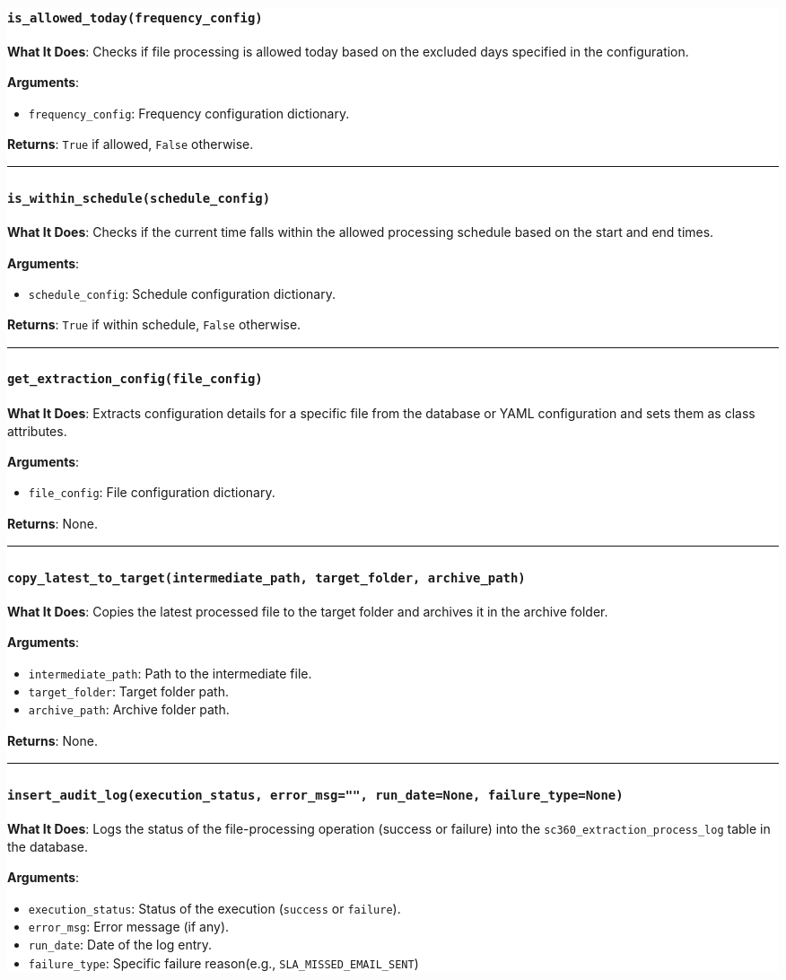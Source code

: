 
### `is_allowed_today(frequency_config)`
**What It Does**: Checks if file processing is allowed today based on the excluded days specified in the configuration.

**Arguments**:
- `frequency_config`: Frequency configuration dictionary.

**Returns**: `True` if allowed, `False` otherwise.

---

### `is_within_schedule(schedule_config)`
**What It Does**: Checks if the current time falls within the allowed processing schedule based on the start and end times.

**Arguments**:
- `schedule_config`: Schedule configuration dictionary.

**Returns**: `True` if within schedule, `False` otherwise.

---

### `get_extraction_config(file_config)`
**What It Does**: Extracts configuration details for a specific file from the database or YAML configuration and sets them as class attributes.

**Arguments**:
- `file_config`: File configuration dictionary.

**Returns**: None.

---

### `copy_latest_to_target(intermediate_path, target_folder, archive_path)`
**What It Does**: Copies the latest processed file to the target folder and archives it in the archive folder.

**Arguments**:
- `intermediate_path`: Path to the intermediate file.
- `target_folder`: Target folder path.
- `archive_path`: Archive folder path.

**Returns**: None.

---

### `insert_audit_log(execution_status, error_msg="", run_date=None, failure_type=None)`
**What It Does**: Logs the status of the file-processing operation (success or failure) into the `sc360_extraction_process_log` table in the database.

**Arguments**:
- `execution_status`: Status of the execution (`success` or `failure`).
- `error_msg`: Error message (if any).
- `run_date`: Date of the log entry.
- `failure_type`: Specific failure reason(e.g., `SLA_MISSED_EMAIL_SENT`)
